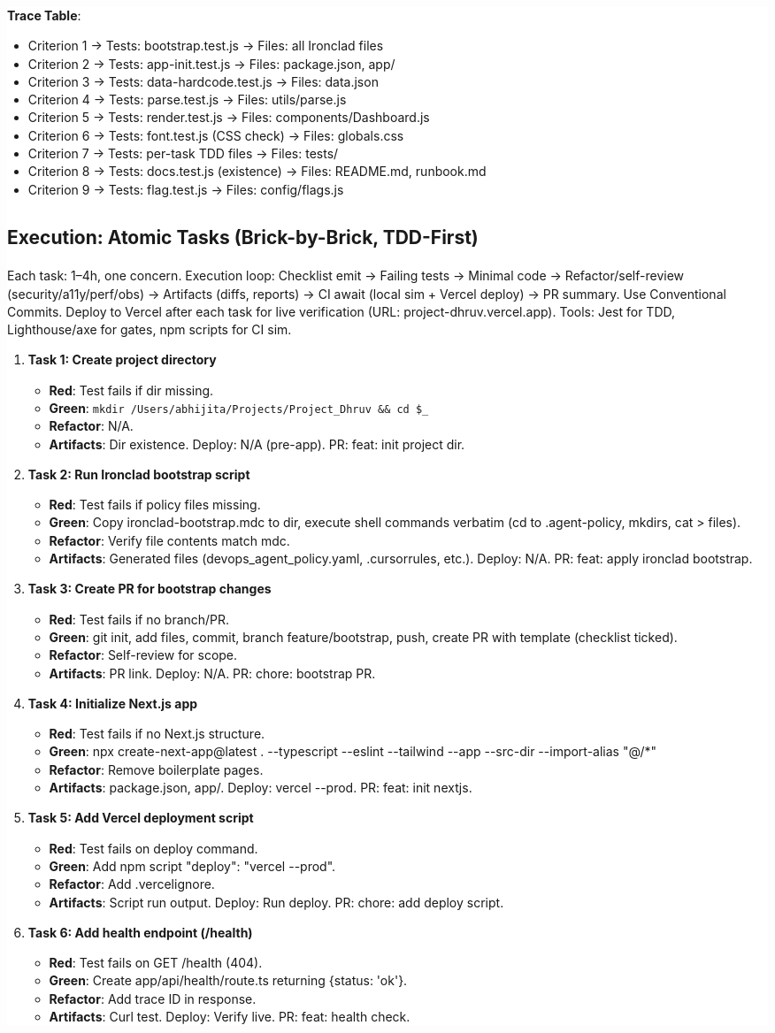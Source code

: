 **Trace Table**:
- Criterion 1 -> Tests: bootstrap.test.js -> Files: all Ironclad files
- Criterion 2 -> Tests: app-init.test.js -> Files: package.json, app/
- Criterion 3 -> Tests: data-hardcode.test.js -> Files: data.json
- Criterion 4 -> Tests: parse.test.js -> Files: utils/parse.js
- Criterion 5 -> Tests: render.test.js -> Files: components/Dashboard.js
- Criterion 6 -> Tests: font.test.js (CSS check) -> Files: globals.css
- Criterion 7 -> Tests: per-task TDD files -> Files: tests/
- Criterion 8 -> Tests: docs.test.js (existence) -> Files: README.md, runbook.md
- Criterion 9 -> Tests: flag.test.js -> Files: config/flags.js

## Execution: Atomic Tasks (Brick-by-Brick, TDD-First)
Each task: 1–4h, one concern. Execution loop: Checklist emit -> Failing tests -> Minimal code -> Refactor/self-review (security/a11y/perf/obs) -> Artifacts (diffs, reports) -> CI await (local sim + Vercel deploy) -> PR summary. Use Conventional Commits. Deploy to Vercel after each task for live verification (URL: project-dhruv.vercel.app). Tools: Jest for TDD, Lighthouse/axe for gates, npm scripts for CI sim.

1. **Task 1: Create project directory**  
   - **Red**: Test fails if dir missing.  
   - **Green**: `mkdir /Users/abhijita/Projects/Project_Dhruv && cd $_`  
   - **Refactor**: N/A.  
   - **Artifacts**: Dir existence. Deploy: N/A (pre-app). PR: feat: init project dir.

2. **Task 2: Run Ironclad bootstrap script**  
   - **Red**: Test fails if policy files missing.  
   - **Green**: Copy ironclad-bootstrap.mdc to dir, execute shell commands verbatim (cd to .agent-policy, mkdirs, cat > files).  
   - **Refactor**: Verify file contents match mdc.  
   - **Artifacts**: Generated files (devops_agent_policy.yaml, .cursorrules, etc.). Deploy: N/A. PR: feat: apply ironclad bootstrap.

3. **Task 3: Create PR for bootstrap changes**  
   - **Red**: Test fails if no branch/PR.  
   - **Green**: git init, add files, commit, branch feature/bootstrap, push, create PR with template (checklist ticked).  
   - **Refactor**: Self-review for scope.  
   - **Artifacts**: PR link. Deploy: N/A. PR: chore: bootstrap PR.

4. **Task 4: Initialize Next.js app**  
   - **Red**: Test fails if no Next.js structure.  
   - **Green**: npx create-next-app@latest . --typescript --eslint --tailwind --app --src-dir --import-alias "@/*"  
   - **Refactor**: Remove boilerplate pages.  
   - **Artifacts**: package.json, app/. Deploy: vercel --prod. PR: feat: init nextjs.

5. **Task 5: Add Vercel deployment script**  
   - **Red**: Test fails on deploy command.  
   - **Green**: Add npm script "deploy": "vercel --prod".  
   - **Refactor**: Add .vercelignore.  
   - **Artifacts**: Script run output. Deploy: Run deploy. PR: chore: add deploy script.

6. **Task 6: Add health endpoint (/health)**  
   - **Red**: Test fails on GET /health (404).  
   - **Green**: Create app/api/health/route.ts returning {status: 'ok'}.  
   - **Refactor**: Add trace ID in response.  
   - **Artifacts**: Curl test. Deploy: Verify live. PR: feat: health check.
